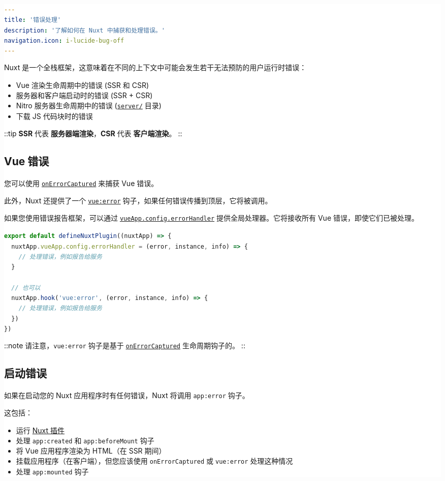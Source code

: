 ```yaml
---
title: '错误处理'
description: '了解如何在 Nuxt 中捕获和处理错误。'
navigation.icon: i-lucide-bug-off
---
```


Nuxt 是一个全栈框架，这意味着在不同的上下文中可能会发生若干无法预防的用户运行时错误：

- Vue 渲染生命周期中的错误 (SSR 和 CSR)
- 服务器和客户端启动时的错误 (SSR + CSR)
- Nitro 服务器生命周期中的错误 ([`server/`](/docs/guide/directory-structure/server) 目录)
- 下载 JS 代码块时的错误

::tip
**SSR** 代表 **服务器端渲染**，**CSR** 代表 **客户端渲染**。
::

## Vue 错误

您可以使用 [`onErrorCaptured`](https://vue.zhcndoc.com/api/composition-api-lifecycle.html#onerrorcaptured) 来捕获 Vue 错误。

此外，Nuxt 还提供了一个 [`vue:error`](/docs/api/advanced/hooks#app-hooks-runtime) 钩子，如果任何错误传播到顶层，它将被调用。

如果您使用错误报告框架，可以通过 [`vueApp.config.errorHandler`](https://vue.zhcndoc.com/api/application.html#app-config-errorhandler) 提供全局处理器。它将接收所有 Vue 错误，即使它们已被处理。

```ts twoslash [plugins/error-handler.ts]
export default defineNuxtPlugin((nuxtApp) => {
  nuxtApp.vueApp.config.errorHandler = (error, instance, info) => {
    // 处理错误，例如报告给服务
  }

  // 也可以
  nuxtApp.hook('vue:error', (error, instance, info) => {
    // 处理错误，例如报告给服务
  })
})
```

::note
请注意，`vue:error` 钩子是基于 [`onErrorCaptured`](https://vue.zhcndoc.com/api/composition-api-lifecycle.html#onerrorcaptured) 生命周期钩子的。
::

## 启动错误

如果在启动您的 Nuxt 应用程序时有任何错误，Nuxt 将调用 `app:error` 钩子。

这包括：
- 运行 [Nuxt 插件](/docs/guide/directory-structure/plugins)
- 处理 `app:created` 和 `app:beforeMount` 钩子
- 将 Vue 应用程序渲染为 HTML（在 SSR 期间）
- 挂载应用程序（在客户端），但您应该使用 `onErrorCaptured` 或 `vue:error` 处理这种情况
- 处理 `app:mounted` 钩子
